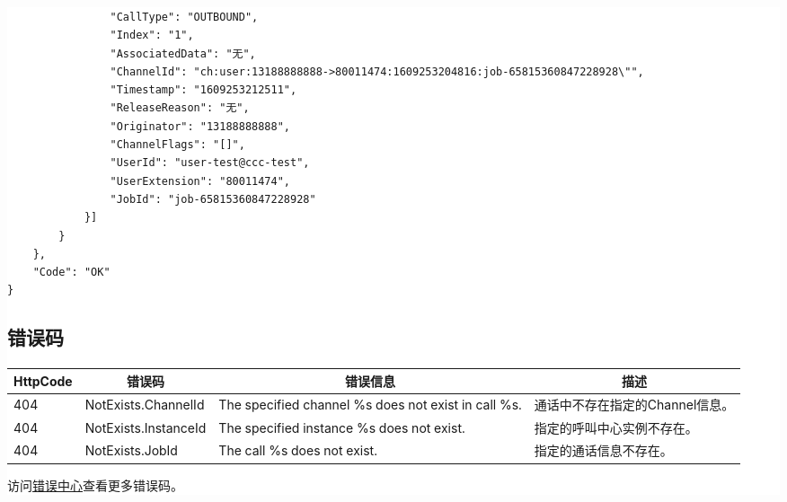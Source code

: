 ```
				"CallType": "OUTBOUND",
				"Index": "1",
				"AssociatedData": "无",
				"ChannelId": "ch:user:13188888888->80011474:1609253204816:job-65815360847228928\"",
				"Timestamp": "1609253212511",
				"ReleaseReason": "无",
				"Originator": "13188888888",
				"ChannelFlags": "[]",
				"UserId": "user-test@ccc-test",
				"UserExtension": "80011474",
				"JobId": "job-65815360847228928"
			}]
		}
	},
	"Code": "OK"
}
```

## 错误码

|HttpCode|错误码|错误信息|描述|
|--------|---|----|--|
|404|NotExists.ChannelId|The specified channel %s does not exist in call %s.|通话中不存在指定的Channel信息。|
|404|NotExists.InstanceId|The specified instance %s does not exist.|指定的呼叫中心实例不存在。|
|404|NotExists.JobId|The call %s does not exist.|指定的通话信息不存在。|

访问[错误中心](https://error-center.aliyun.com/status/product/CCC)查看更多错误码。

